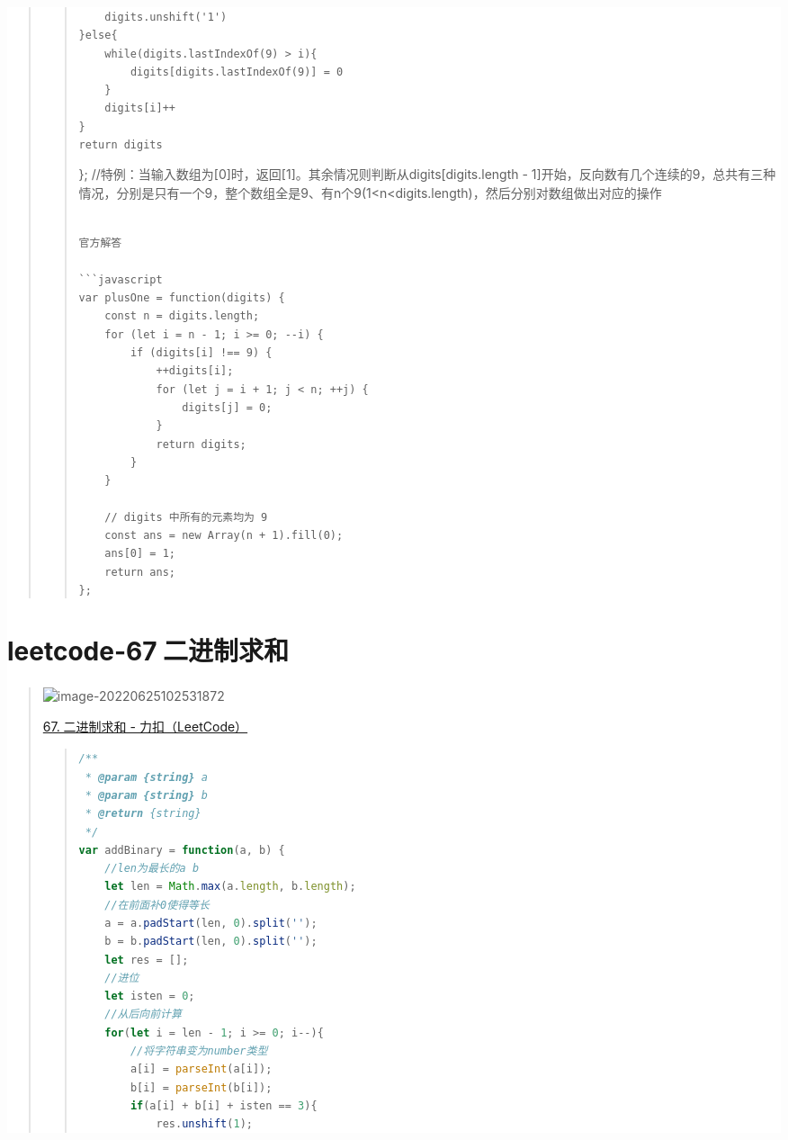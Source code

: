 > >         digits.unshift('1')
> >     }else{
> >         while(digits.lastIndexOf(9) > i){
> >             digits[digits.lastIndexOf(9)] = 0
> >         }
> >         digits[i]++
> >     }
> >     return digits
> > };
> > //特例：当输入数组为[0]时，返回[1]。其余情况则判断从digits[digits.length - 1]开始，反向数有几个连续的9，总共有三种情况，分别是只有一个9，整个数组全是9、有n个9(1<n<digits.length)，然后分别对数组做出对应的操作
> > ```
> >
> > 官方解答
> >
> > ```javascript
> > var plusOne = function(digits) {
> >     const n = digits.length;
> >     for (let i = n - 1; i >= 0; --i) {
> >         if (digits[i] !== 9) {
> >             ++digits[i];
> >             for (let j = i + 1; j < n; ++j) {
> >                 digits[j] = 0;
> >             }
> >             return digits;
> >         }
> >     }
> > 
> >     // digits 中所有的元素均为 9
> >     const ans = new Array(n + 1).fill(0);
> >     ans[0] = 1;
> >     return ans;
> > };
> > ```

# leetcode-67 二进制求和

> ![image-20220625102531872](images/image-20220625102531872.png)
>
> [67. 二进制求和 - 力扣（LeetCode）](https://leetcode.cn/problems/add-binary/)
>
> > ```javascript
> > /**
> >  * @param {string} a
> >  * @param {string} b
> >  * @return {string}
> >  */
> > var addBinary = function(a, b) {
> >     //len为最长的a b
> >     let len = Math.max(a.length, b.length);
> >     //在前面补0使得等长
> >     a = a.padStart(len, 0).split('');
> >     b = b.padStart(len, 0).split('');
> >     let res = [];
> >     //进位
> >     let isten = 0;
> >     //从后向前计算
> >     for(let i = len - 1; i >= 0; i--){
> >         //将字符串变为number类型
> >         a[i] = parseInt(a[i]);
> >         b[i] = parseInt(b[i]);
> >         if(a[i] + b[i] + isten == 3){
> >             res.unshift(1);